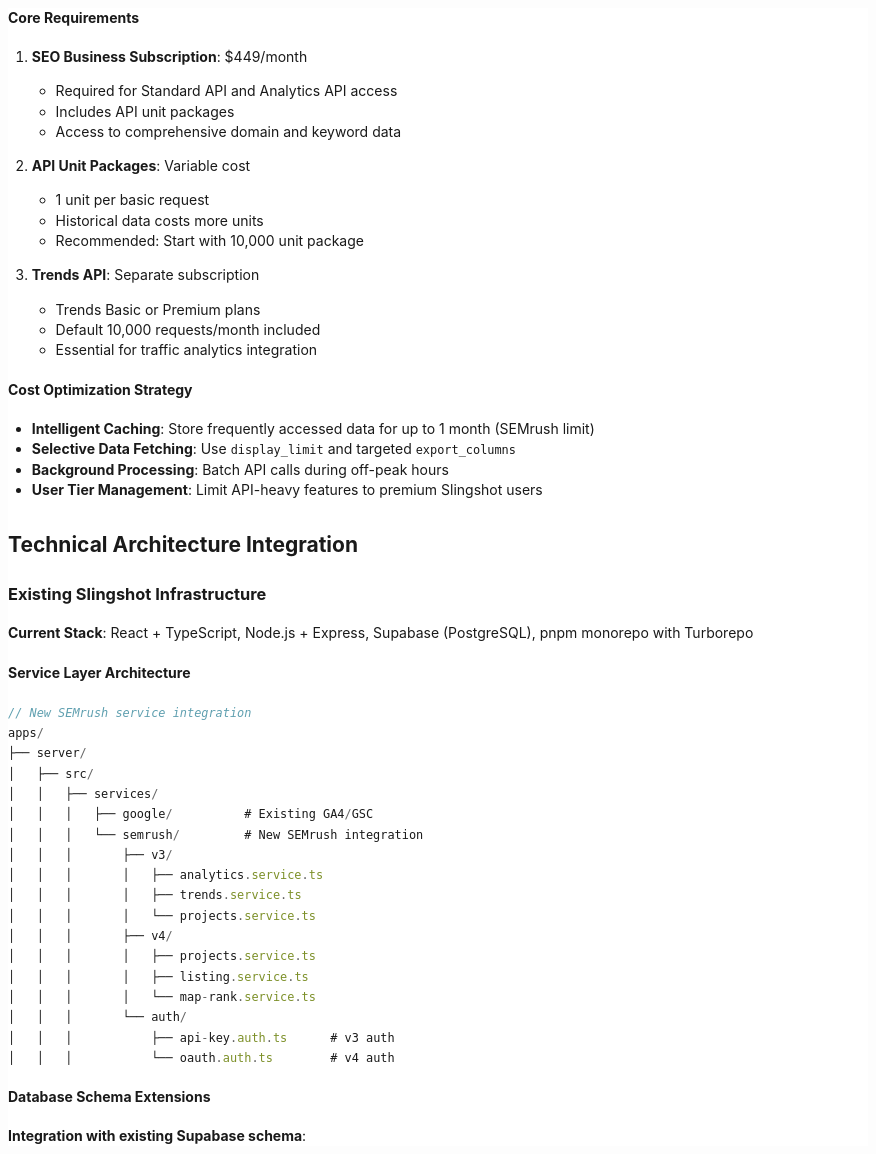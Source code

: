 #### Core Requirements
1. **SEO Business Subscription**: $449/month
   - Required for Standard API and Analytics API access
   - Includes API unit packages
   - Access to comprehensive domain and keyword data

2. **API Unit Packages**: Variable cost
   - 1 unit per basic request
   - Historical data costs more units
   - Recommended: Start with 10,000 unit package

3. **Trends API**: Separate subscription
   - Trends Basic or Premium plans
   - Default 10,000 requests/month included
   - Essential for traffic analytics integration

#### Cost Optimization Strategy
- **Intelligent Caching**: Store frequently accessed data for up to 1 month (SEMrush limit)
- **Selective Data Fetching**: Use `display_limit` and targeted `export_columns`
- **Background Processing**: Batch API calls during off-peak hours
- **User Tier Management**: Limit API-heavy features to premium Slingshot users

## Technical Architecture Integration

### Existing Slingshot Infrastructure
**Current Stack**: React + TypeScript, Node.js + Express, Supabase (PostgreSQL), pnpm monorepo with Turborepo

#### Service Layer Architecture
```typescript
// New SEMrush service integration
apps/
├── server/
│   ├── src/
│   │   ├── services/
│   │   │   ├── google/          # Existing GA4/GSC
│   │   │   └── semrush/         # New SEMrush integration
│   │   │       ├── v3/
│   │   │       │   ├── analytics.service.ts
│   │   │       │   ├── trends.service.ts
│   │   │       │   └── projects.service.ts
│   │   │       ├── v4/
│   │   │       │   ├── projects.service.ts
│   │   │       │   ├── listing.service.ts
│   │   │       │   └── map-rank.service.ts
│   │   │       └── auth/
│   │   │           ├── api-key.auth.ts      # v3 auth
│   │   │           └── oauth.auth.ts        # v4 auth
```

#### Database Schema Extensions
**Integration with existing Supabase schema**:
